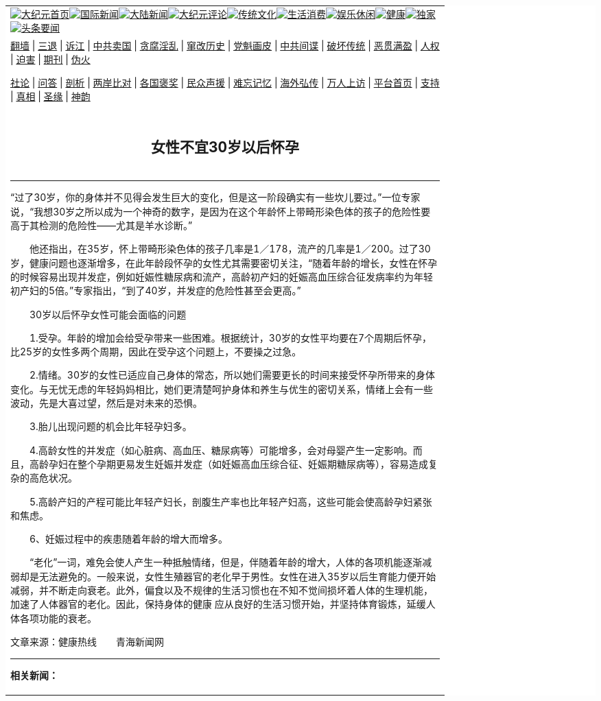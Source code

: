 <a name="1" id="1" target="_blank"></a><span id="1"></span>
<table align=center border="0"><tr><td colspan="2" VALIGN=TOP><a href="https://github.com/xyxkdx3130/djy/blob/master/gb/nf1351518.md#1"><img src="https://raw.githubusercontent.com/xyxkdx3130/www/master/t/djy/1.jpg" title="大纪元首页" alt="大纪元首页"></a><a href="https://github.com/xyxkdx3130/djy/blob/master/gb/n24hr.md#1"><img src="https://raw.githubusercontent.com/xyxkdx3130/www/master/t/djy/3.jpg" title="国际新闻" alt="国际新闻"></a><a href="https://github.com/xyxkdx3130/djy/blob/master/gb/nsc413.md#1"><img src="https://raw.githubusercontent.com/xyxkdx3130/www/master/t/djy/4.jpg" title="大陆新闻" alt="大陆新闻"></a><a href="https://github.com/xyxkdx3130/djy/blob/master/gb/news392.md#1"><img src="https://raw.githubusercontent.com/xyxkdx3130/www/master/t/djy/5.jpg" title="大纪元评论" alt="大纪元评论"></a><a href="https://github.com/xyxkdx3130/djy/blob/master/gb/news2007.md#1"><img src="https://raw.githubusercontent.com/xyxkdx3130/www/master/t/djy/6.jpg" title="传统文化" alt="传统文化"></a><a href="https://github.com/xyxkdx3130/djy/blob/master/gb/news2008.md#1"><img src="https://raw.githubusercontent.com/xyxkdx3130/www/master/t/djy/7.jpg" title="生活消费" alt="生活消费"></a><a href="https://github.com/xyxkdx3130/djy/blob/master/gb/ncyule.md#1"><img src="https://raw.githubusercontent.com/xyxkdx3130/www/master/t/djy/8.jpg" title="娱乐休闲" alt="娱乐休闲"></a><a href="https://github.com/xyxkdx3130/djy/blob/master/gb/nsc1002.md#1"><img src="https://raw.githubusercontent.com/xyxkdx3130/www/master/t/djy/9.jpg" title="健康" alt="健康"></a><a href="https://github.com/xyxkdx3130/djy/blob/master/gb/nf6092.md#1"><img src="https://raw.githubusercontent.com/xyxkdx3130/www/master/t/djy/10a.jpg" title="独家" alt="独家"></a><a href="https://github.com/xyxkdx3130/djy/blob/master/gb/nf4514.md#1"><img src="https://raw.githubusercontent.com/xyxkdx3130/www/master/t/djy/12a.jpg" title="头条要闻" alt="头条要闻"></a></td></tr>
<tr><td colspan="2" VALIGN=TOP><a target="_blank" href="https://github.com/xyxkdx3130/www/blob/master/README.md?zsrh#1">翻墙</a> | <a target="_blank" href="https://github.com/xyxkdx3130/djy/blob/master/gb/nf5657.md#1">三退</a> | <a target="_blank" href="https://github.com/xyxkdx3130/djy/blob/master/gb/nf6124.md#1">诉江</a> | <a target="_blank" href="https://github.com/xyxkdx3130/djy/blob/master/gb/nf1176117.md#1">中共卖国</a> | <a target="_blank" href="https://github.com/xyxkdx3130/djy/blob/master/gb/nf5773.md#1">贪腐淫乱</a> | <a target="_blank" href="https://github.com/xyxkdx3130/djy/blob/master/gb/nf1176115.md#1">窜改历史</a> | <a target="_blank" href="https://github.com/xyxkdx3130/djy/blob/master/gb/nf1176107.md#1">党魁画皮</a> | <a target="_blank" href="https://github.com/xyxkdx3130/djy/blob/master/gb/nf1320400.md#1">中共间谍</a> | <a target="_blank" href="https://github.com/xyxkdx3130/djy/blob/master/gb/nf1176114.md#1">破坏传统</a> | <a target="_blank" href="https://github.com/xyxkdx3130/ntdtv/blob/master/gb/prog447_1.md#1">恶贯满盈</a> | <a target="_blank" href="https://github.com/xyxkdx3130/djy/blob/master/gb/ncid278.md#1">人权</a> | <a target="_blank" href="https://github.com/xyxkdx3130/djy/blob/master/gb/nf1176111.md#1">迫害</a> | <a target="_blank" href="https://gitlab.com/szzdlab/mh-qikan/blob/master/README.md#1">期刊</a> | <a target="_blank" href="https://github.com/xyxkdx3130/djy/blob/master/gb/nf5562.md#1">伪火</a></p><p><a target="_blank" href="https://github.com/xyxkdx3130/djy/blob/master/gb/9p.md#1">社论</a> | <a target="_blank" href="https://github.com/xyxkdx3130/djy/blob/master/gb/nf4378.md#1">问答</a> | <a target="_blank" href="https://github.com/xyxkdx3130/djy/blob/master/gb/nf5792.md#1">剖析</a> | <a target="_blank" href="https://github.com/xyxkdx3130/djy/blob/master/gb/nf5735.md#1">两岸比对</a> | <a target="_blank" href="https://github.com/xyxkdx3130/djy/blob/master/gb/nf6119.md#1">各国褒奖</a> | <a target="_blank" href="https://github.com/xyxkdx3130/djy/blob/master/gb/nf6120.md#1">民众声援</a> | <a target="_blank" href="https://github.com/xyxkdx3130/djy/blob/master/gb/nf1188594.md#1">难忘记忆</a> | <a target="_blank" href="https://github.com/xyxkdx3130/djy/blob/master/gb/nf3180.md#1">海外弘传</a> | <a target="_blank" href="https://github.com/xyxkdx3130/djy/blob/master/gb/nf5410.md#1">万人上访</a> | <a target="_blank" href="https://github.com/xyxkdx3130/www/blob/master/README.md?zsrh#1">平台首页</a> | <a target="_blank" href="https://github.com/xyxkdx3130/djy/blob/master/gb/nf4386.md#1">支持</a> | <a target="_blank" href="https://github.com/xyxkdx3130/djy/blob/master/gb/nf4389.md#1">真相</a> | <a target="_blank" href="https://github.com/xyxkdx3130/djy/blob/master/gb/nf5790.md#1">圣缘</a> | <a target="_blank" href="https://github.com/xyxkdx3130/djy/blob/master/gb/nf4786.md#1">神韵</a></td></tr>
<tr><td VALIGN=TOP width="626"><h2 align=center>女性不宜30岁以后怀孕</h2>

<h6></h6>
<hr>
<p>“过了30岁，你的身体并不见得会发生巨大的变化，但是这一阶段确实有一些坎儿要过。”一位专家说，“我想30岁之所以成为一个神奇的数字，是因为在这个年龄怀上带畸形染色体的孩子的危险性要高于其检测的危险性——尤其是羊水诊断。”</p> <p>　　他还指出，在35岁，怀上带畸形染色体的孩子几率是1／178，流产的几率是1／200。过了30岁，健康问题也逐渐增多，在此年龄段<ahref="https://github.com/xyxkdx3130/djy/blob/master/gb/tag/%E6%80%80%E5%AD%95.md#1">怀孕</a>的女性尤其需要密切关注，“随着年龄的增长，女性在怀孕的时候容易出现并发症，例如妊娠性糖尿病和流产，高龄初产妇的妊娠高血压综合征发病率约为年轻初产妇的5倍。”专家指出，“到了40岁，并发症的危险性甚至会更高。” </p> <p>　　30岁以后<ahref="https://github.com/xyxkdx3130/djy/blob/master/gb/tag/%E6%80%80%E5%AD%95.md#1">怀孕</a>女性可能会面临的问题 </p> <p>　　1.受孕。年龄的增加会给受孕带来一些困难。根据统计，30岁的女性平均要在7个周期后怀孕，比25岁的女性多两个周期，因此在受孕这个问题上，不要操之过急。 </p> <p>　　2.情绪。30岁的女性已适应自己身体的常态，所以她们需要更长的时间来接受怀孕所带来的身体变化。与无忧无虑的年轻妈妈相比，她们更清楚呵护身体和养生与优生的密切关系，情绪上会有一些波动，先是大喜过望，然后是对未来的恐惧。 </p> <p>　　3.胎儿出现问题的机会比年轻孕妇多。 </p> <p>　　4.高龄女性的并发症（如心脏病、高血压、糖尿病等）可能增多，会对母婴产生一定影响。而且，高龄孕妇在整个孕期更易发生妊娠并发症（如妊娠高血压综合征、妊娠期糖尿病等），容易造成复杂的高危状况。 </p> <p>　　5.高龄产妇的产程可能比年轻产妇长，剖腹生产率也比年轻产妇高，这些可能会使高龄孕妇紧张和焦虑。 </p> <p>　　6、妊娠过程中的疾患随着年龄的增大而增多。 </p> <p>　　“老化”一词，难免会使人产生一种抵触情绪，但是，伴随着年龄的增大，人体的各项机能逐渐减弱却是无法避免的。一般来说，女性生殖器官的老化早于男性。女性在进入35岁以后生育能力便开始减弱，并不断走向衰老。此外，偏食以及不规律的生活习惯也在不知不觉间损坏着人体的生理机能，加速了人体器官的老化。因此，保持身体的健康 应从良好的生活习惯开始，并坚持体育锻炼，延缓人体各项功能的衰老。</p> <p>文章来源：健康热线　　青海新闻网</p> 
<hr>


<strong>相关新闻：</strong>